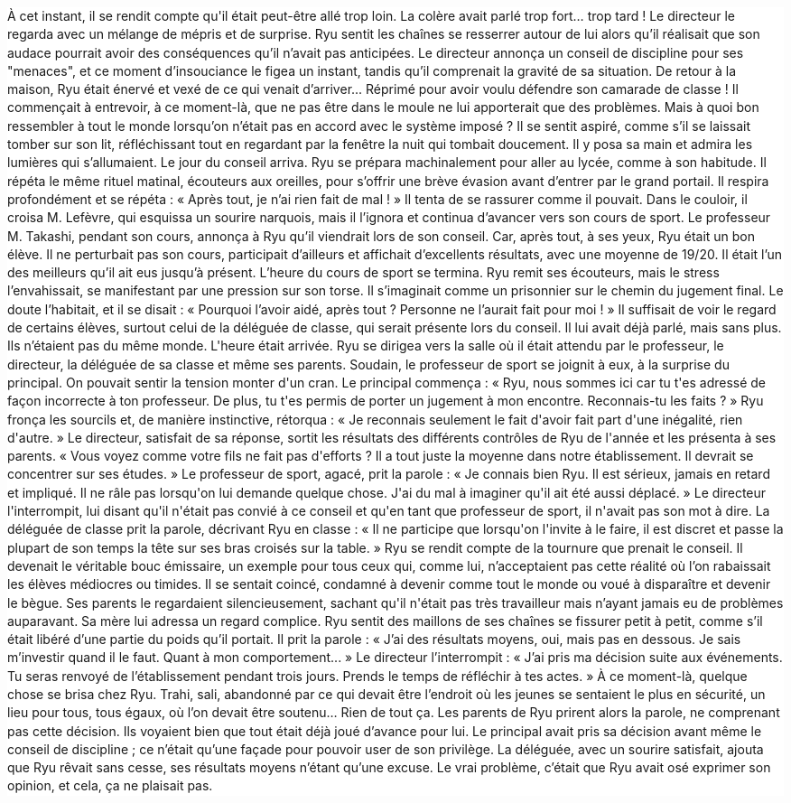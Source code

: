 À cet instant, il se rendit compte qu'il était peut-être allé trop loin. La colère avait parlé trop fort… trop tard ! Le directeur le regarda avec un mélange de mépris et de surprise. Ryu sentit les chaînes se resserrer autour de lui alors qu’il réalisait que son audace pourrait avoir des conséquences qu’il n’avait pas anticipées.
Le directeur annonça un conseil de discipline pour ses "menaces", et ce moment d’insouciance le figea un instant, tandis qu’il comprenait la gravité de sa situation.
De retour à la maison, Ryu était énervé et vexé de ce qui venait d’arriver... Réprimé pour avoir voulu défendre son camarade de classe ! Il commençait à entrevoir, à ce moment-là, que ne pas être dans le moule ne lui apporterait que des problèmes. Mais à quoi bon ressembler à tout le monde lorsqu’on n’était pas en accord avec le système imposé ? Il se sentit aspiré, comme s’il se laissait tomber sur son lit, réfléchissant tout en regardant par la fenêtre la nuit qui tombait doucement. Il y posa sa main et admira les lumières qui s’allumaient.
Le jour du conseil arriva. Ryu se prépara machinalement pour aller au lycée, comme à son habitude. Il répéta le même rituel matinal, écouteurs aux oreilles, pour s’offrir une brève évasion avant d’entrer par le grand portail. Il respira profondément et se répéta : « Après tout, je n’ai rien fait de mal ! » Il tenta de se rassurer comme il pouvait. Dans le couloir, il croisa M. Lefèvre, qui esquissa un sourire narquois, mais il l’ignora et continua d’avancer vers son cours de sport.
Le professeur M. Takashi, pendant son cours, annonça à Ryu qu’il viendrait lors de son conseil. Car, après tout, à ses yeux, Ryu était un bon élève. Il ne perturbait pas son cours, participait d’ailleurs et affichait d’excellents résultats, avec une moyenne de 19/20. Il était l’un des meilleurs qu’il ait eus jusqu’à présent.
L’heure du cours de sport se termina. Ryu remit ses écouteurs, mais le stress l’envahissait, se manifestant par une pression sur son torse. Il s’imaginait comme un prisonnier sur le chemin du jugement final. Le doute l’habitait, et il se disait : « Pourquoi l’avoir aidé, après tout ? Personne ne l’aurait fait pour moi ! » Il suffisait de voir le regard de certains élèves, surtout celui de la déléguée de classe, qui serait présente lors du conseil. Il lui avait déjà parlé, mais sans plus. Ils n’étaient pas du même monde.
L'heure était arrivée. Ryu se dirigea vers la salle où il était attendu par le professeur, le directeur, la déléguée de sa classe et même ses parents. Soudain, le professeur de sport se joignit à eux, à la surprise du principal. On pouvait sentir la tension monter d'un cran.
Le principal commença : « Ryu, nous sommes ici car tu t'es adressé de façon incorrecte à ton professeur. De plus, tu t'es permis de porter un jugement à mon encontre. Reconnais-tu les faits ? »
Ryu fronça les sourcils et, de manière instinctive, rétorqua : « Je reconnais seulement le fait d'avoir fait part d'une inégalité, rien d'autre. »
Le directeur, satisfait de sa réponse, sortit les résultats des différents contrôles de Ryu de l'année et les présenta à ses parents. « Vous voyez comme votre fils ne fait pas d'efforts ? Il a tout juste la moyenne dans notre établissement. Il devrait se concentrer sur ses études. »
Le professeur de sport, agacé, prit la parole : « Je connais bien Ryu. Il est sérieux, jamais en retard et impliqué. Il ne râle pas lorsqu'on lui demande quelque chose. J'ai du mal à imaginer qu'il ait été aussi déplacé. »
Le directeur l'interrompit, lui disant qu'il n'était pas convié à ce conseil et qu'en tant que professeur de sport, il n'avait pas son mot à dire.
La déléguée de classe prit la parole, décrivant Ryu en classe : « Il ne participe que lorsqu'on l'invite à le faire, il est discret et passe la plupart de son temps la tête sur ses bras croisés sur la table. »
Ryu se rendit compte de la tournure que prenait le conseil. Il devenait le véritable bouc émissaire, un exemple pour tous ceux qui, comme lui, n’acceptaient pas cette réalité où l’on rabaissait les élèves médiocres ou timides. Il se sentait coincé, condamné à devenir comme tout le monde ou voué à disparaître et devenir le bègue.
Ses parents le regardaient silencieusement, sachant qu'il n'était pas très travailleur mais n’ayant jamais eu de problèmes auparavant. Sa mère lui adressa un regard complice. Ryu sentit des maillons de ses chaînes se fissurer petit à petit, comme s’il était libéré d’une partie du poids qu’il portait. Il prit la parole : « J’ai des résultats moyens, oui, mais pas en dessous. Je sais m’investir quand il le faut. Quant à mon comportement... »
Le directeur l’interrompit : « J’ai pris ma décision suite aux événements. Tu seras renvoyé de l’établissement pendant trois jours. Prends le temps de réfléchir à tes actes. »
À ce moment-là, quelque chose se brisa chez Ryu. Trahi, sali, abandonné par ce qui devait être l’endroit où les jeunes se sentaient le plus en sécurité, un lieu pour tous, tous égaux, où l’on devait être soutenu… Rien de tout ça.
Les parents de Ryu prirent alors la parole, ne comprenant pas cette décision. Ils voyaient bien que tout était déjà joué d’avance pour lui. Le principal avait pris sa décision avant même le conseil de discipline ; ce n’était qu’une façade pour pouvoir user de son privilège. La déléguée, avec un sourire satisfait, ajouta que Ryu rêvait sans cesse, ses résultats moyens n’étant qu’une excuse. Le vrai problème, c’était que Ryu avait osé exprimer son opinion, et cela, ça ne plaisait pas.